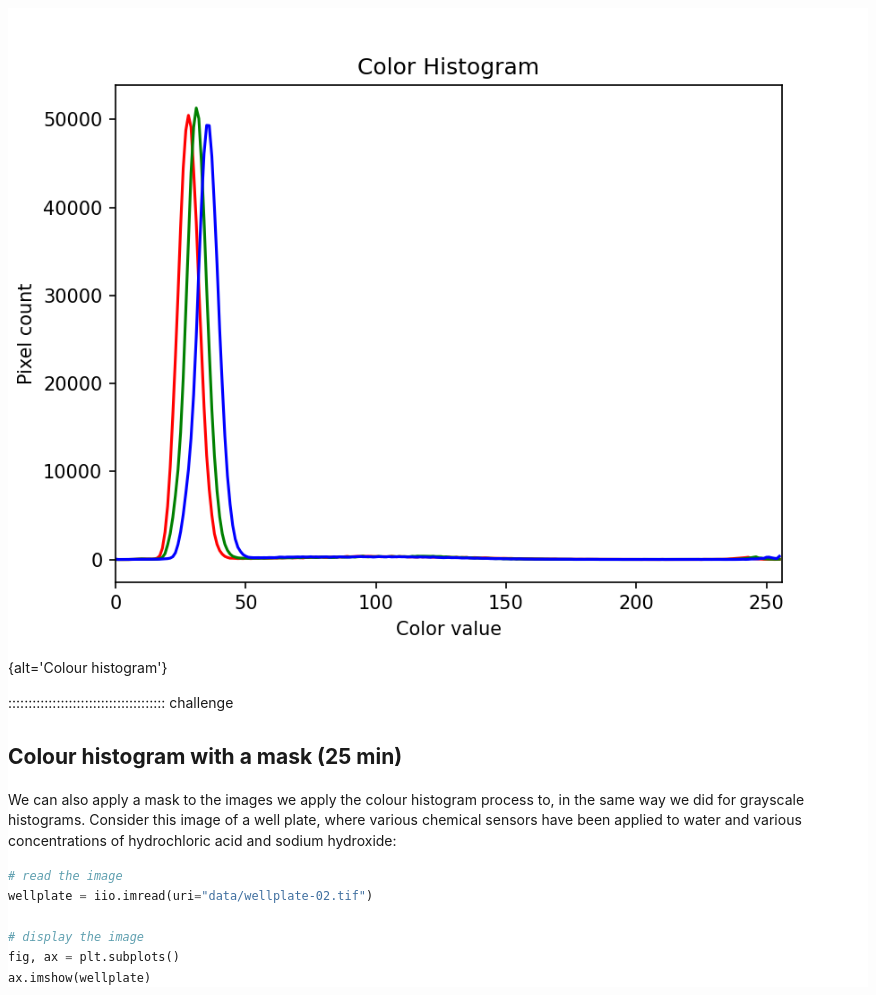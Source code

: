 ![](fig/plant-seedling-colour-histogram.png){alt='Colour histogram'}

:::::::::::::::::::::::::::::::::::::::  challenge

## Colour histogram with a mask (25 min)

We can also apply a mask to the images we apply the colour histogram process to,
in the same way we did for grayscale histograms.
Consider this image of a well plate,
where various chemical sensors have been applied to water and
various concentrations of hydrochloric acid and sodium hydroxide:

```python
# read the image
wellplate = iio.imread(uri="data/wellplate-02.tif")

# display the image
fig, ax = plt.subplots()
ax.imshow(wellplate)
```

